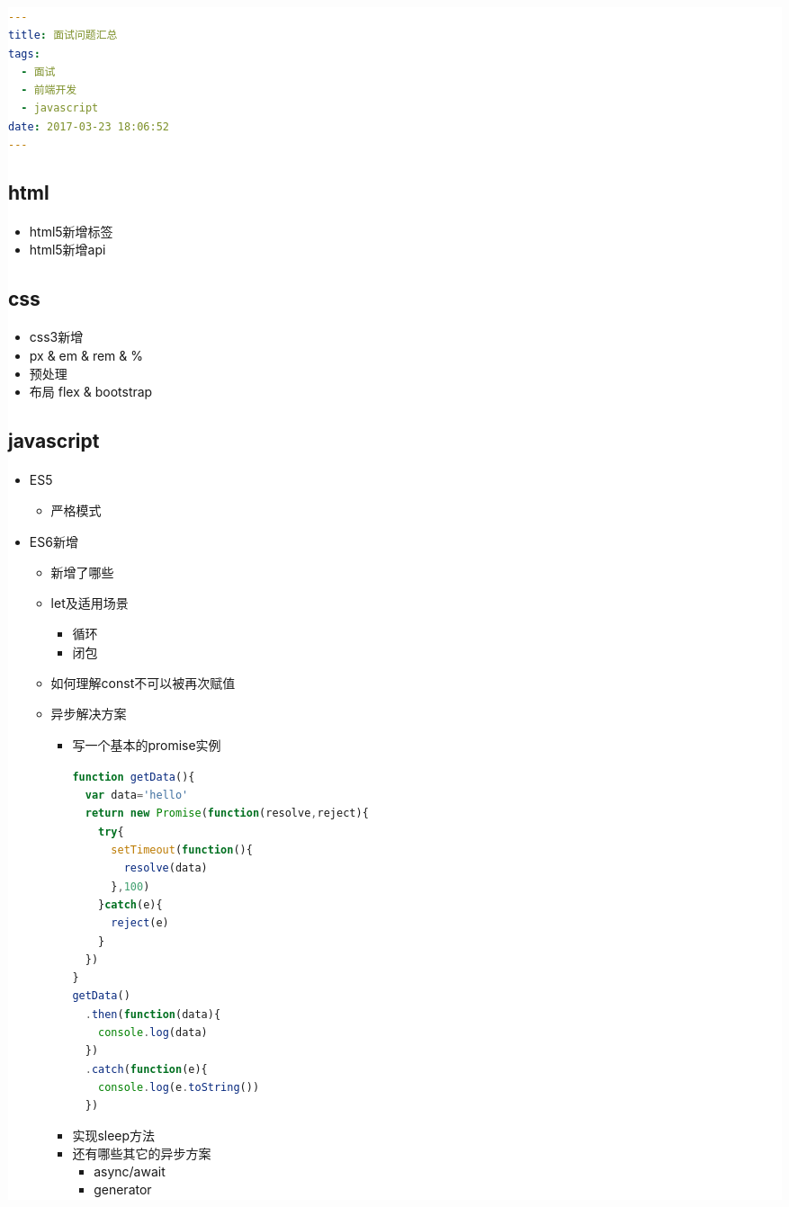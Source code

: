 ```yaml
---
title: 面试问题汇总
tags:
  - 面试
  - 前端开发
  - javascript
date: 2017-03-23 18:06:52
---
```



## html

  * html5新增标签
  * html5新增api

## css

  * css3新增
  * px & em & rem & %
  * 预处理
  * 布局 flex & bootstrap

## javascript

  * ES5
    * 严格模式 

  * ES6新增
    * 新增了哪些
      
    * let及适用场景
      * 循环
      * 闭包
    * 如何理解const不可以被再次赋值
    * 异步解决方案
      * 写一个基本的promise实例
        ``` js
        function getData(){
          var data='hello'
          return new Promise(function(resolve,reject){
            try{
              setTimeout(function(){
                resolve(data)    
              },100)
            }catch(e){
              reject(e)
            }
          })          
        }
        getData()
          .then(function(data){
            console.log(data)
          })
          .catch(function(e){
            console.log(e.toString())
          })
        ```
      * 实现sleep方法
      * 还有哪些其它的异步方案
        * async/await
        * generator
  